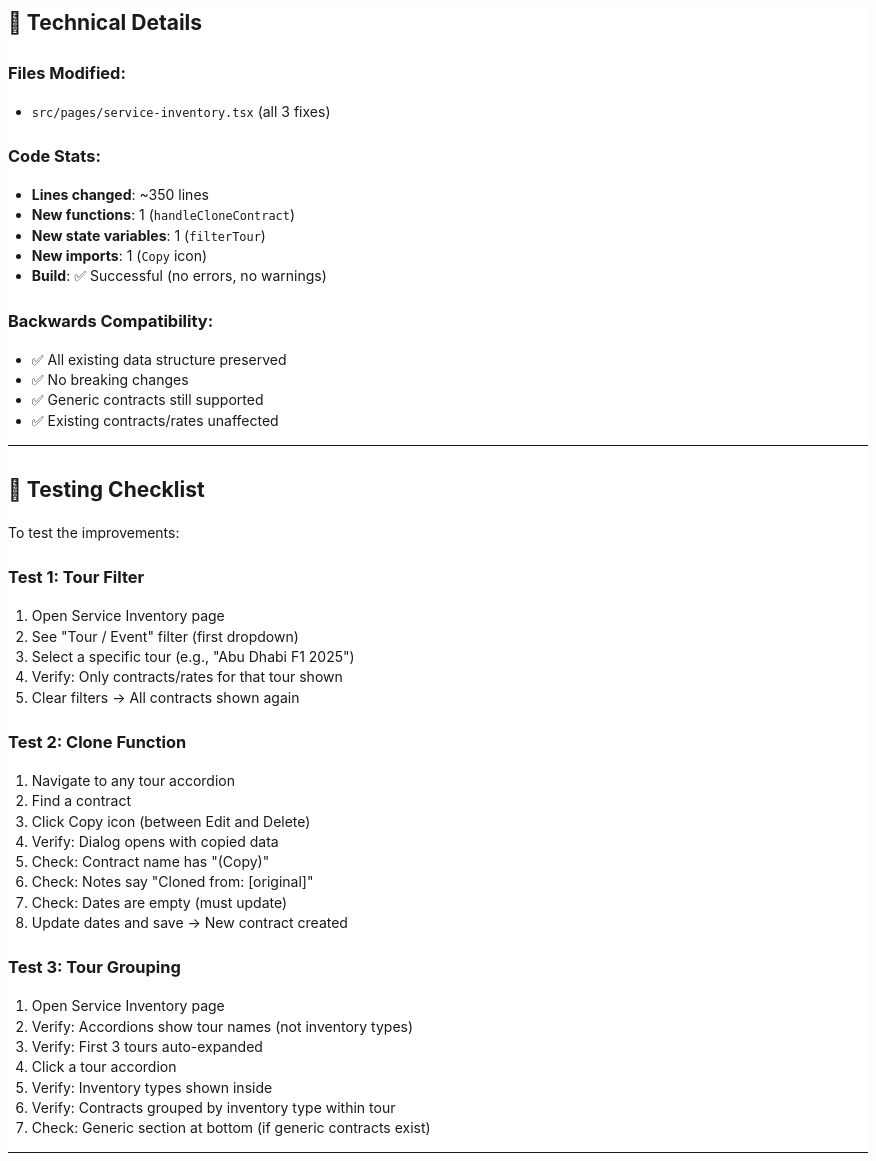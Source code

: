 
## 🔧 **Technical Details**

### **Files Modified:**
- `src/pages/service-inventory.tsx` (all 3 fixes)

### **Code Stats:**
- **Lines changed**: ~350 lines
- **New functions**: 1 (`handleCloneContract`)
- **New state variables**: 1 (`filterTour`)
- **New imports**: 1 (`Copy` icon)
- **Build**: ✅ Successful (no errors, no warnings)

### **Backwards Compatibility:**
- ✅ All existing data structure preserved
- ✅ No breaking changes
- ✅ Generic contracts still supported
- ✅ Existing contracts/rates unaffected

---

## 🧪 **Testing Checklist**

To test the improvements:

### **Test 1: Tour Filter**
1. Open Service Inventory page
2. See "Tour / Event" filter (first dropdown)
3. Select a specific tour (e.g., "Abu Dhabi F1 2025")
4. Verify: Only contracts/rates for that tour shown
5. Clear filters → All contracts shown again

### **Test 2: Clone Function**
1. Navigate to any tour accordion
2. Find a contract
3. Click Copy icon (between Edit and Delete)
4. Verify: Dialog opens with copied data
5. Check: Contract name has "(Copy)"
6. Check: Notes say "Cloned from: [original]"
7. Check: Dates are empty (must update)
8. Update dates and save → New contract created

### **Test 3: Tour Grouping**
1. Open Service Inventory page
2. Verify: Accordions show tour names (not inventory types)
3. Verify: First 3 tours auto-expanded
4. Click a tour accordion
5. Verify: Inventory types shown inside
6. Verify: Contracts grouped by inventory type within tour
7. Check: Generic section at bottom (if generic contracts exist)

---